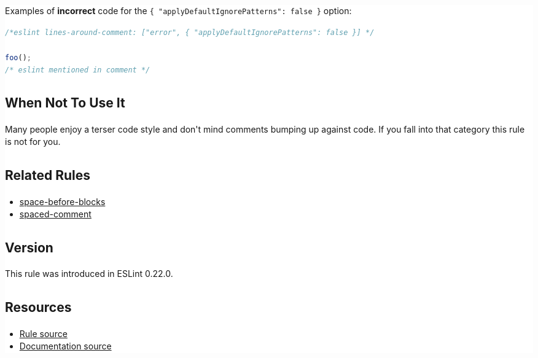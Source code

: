 Examples of **incorrect** code for the `{ "applyDefaultIgnorePatterns": false }` option:

```js
/*eslint lines-around-comment: ["error", { "applyDefaultIgnorePatterns": false }] */

foo();
/* eslint mentioned in comment */

```


## When Not To Use It

Many people enjoy a terser code style and don't mind comments bumping up against code. If you fall into that category this rule is not for you.

## Related Rules

* [space-before-blocks](space-before-blocks)
* [spaced-comment](spaced-comment)

## Version

This rule was introduced in ESLint 0.22.0.

## Resources

* [Rule source](https://github.com/eslint/eslint/tree/master/lib/rules/lines-around-comment.js)
* [Documentation source](https://github.com/eslint/eslint/tree/master/docs/rules/lines-around-comment.md)
